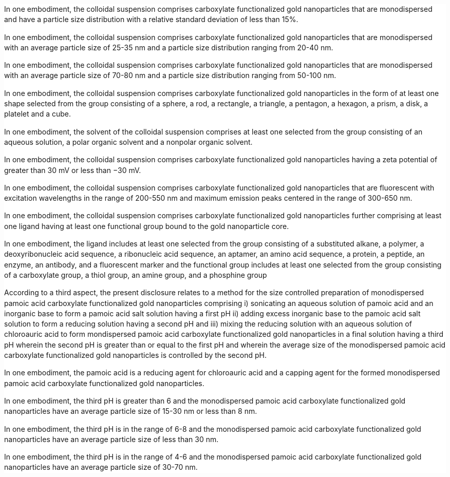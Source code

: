 In one embodiment, the colloidal suspension comprises carboxylate functionalized gold nanoparticles that are monodispersed and have a particle size distribution with a relative standard deviation of less than 15%.

In one embodiment, the colloidal suspension comprises carboxylate functionalized gold nanoparticles that are monodispersed with an average particle size of 25-35 nm and a particle size distribution ranging from 20-40 nm.

In one embodiment, the colloidal suspension comprises carboxylate functionalized gold nanoparticles that are monodispersed with an average particle size of 70-80 nm and a particle size distribution ranging from 50-100 nm.

In one embodiment, the colloidal suspension comprises carboxylate functionalized gold nanoparticles in the form of at least one shape selected from the group consisting of a sphere, a rod, a rectangle, a triangle, a pentagon, a hexagon, a prism, a disk, a platelet and a cube.

In one embodiment, the solvent of the colloidal suspension comprises at least one selected from the group consisting of an aqueous solution, a polar organic solvent and a nonpolar organic solvent.

In one embodiment, the colloidal suspension comprises carboxylate functionalized gold nanoparticles having a zeta potential of greater than 30 mV or less than −30 mV.

In one embodiment, the colloidal suspension comprises carboxylate functionalized gold nanoparticles that are fluorescent with excitation wavelengths in the range of 200-550 nm and maximum emission peaks centered in the range of 300-650 nm.

In one embodiment, the colloidal suspension comprises carboxylate functionalized gold nanoparticles further comprising at least one ligand having at least one functional group bound to the gold nanoparticle core.

In one embodiment, the ligand includes at least one selected from the group consisting of a substituted alkane, a polymer, a deoxyribonucleic acid sequence, a ribonucleic acid sequence, an aptamer, an amino acid sequence, a protein, a peptide, an enzyme, an antibody, and a fluorescent marker and the functional group includes at least one selected from the group consisting of a carboxylate group, a thiol group, an amine group, and a phosphine group

According to a third aspect, the present disclosure relates to a method for the size controlled preparation of monodispersed pamoic acid carboxylate functionalized gold nanoparticles comprising i) sonicating an aqueous solution of pamoic acid and an inorganic base to form a pamoic acid salt solution having a first pH ii) adding excess inorganic base to the pamoic acid salt solution to form a reducing solution having a second pH and iii) mixing the reducing solution with an aqueous solution of chloroauric acid to form mondispersed pamoic acid carboxylate functionalized gold nanoparticles in a final solution having a third pH wherein the second pH is greater than or equal to the first pH and wherein the average size of the monodispersed pamoic acid carboxylate functionalized gold nanoparticles is controlled by the second pH.

In one embodiment, the pamoic acid is a reducing agent for chloroauric acid and a capping agent for the formed monodispersed pamoic acid carboxylate functionalized gold nanoparticles.

In one embodiment, the third pH is greater than 6 and the monodispersed pamoic acid carboxylate functionalized gold nanoparticles have an average particle size of 15-30 nm or less than 8 nm.

In one embodiment, the third pH is in the range of 6-8 and the monodispersed pamoic acid carboxylate functionalized gold nanoparticles have an average particle size of less than 30 nm.

In one embodiment, the third pH is in the range of 4-6 and the monodispersed pamoic acid carboxylate functionalized gold nanoparticles have an average particle size of 30-70 nm.
